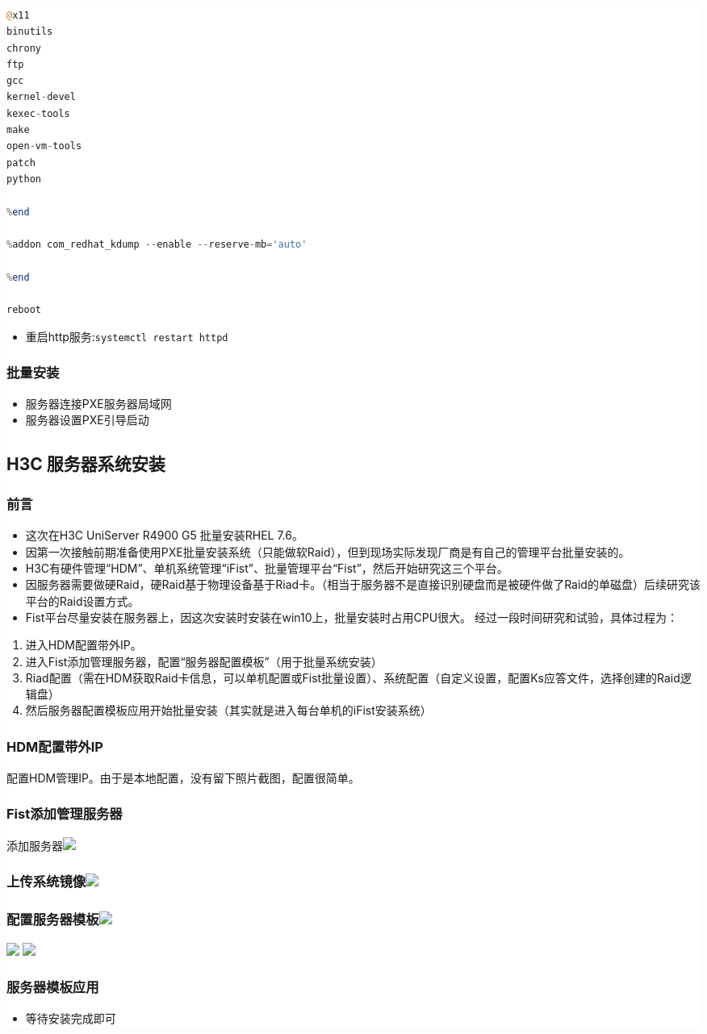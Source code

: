 ```php
@x11
binutils
chrony
ftp
gcc
kernel-devel
kexec-tools
make
open-vm-tools
patch
python

%end

%addon com_redhat_kdump --enable --reserve-mb='auto'

%end

reboot

```
-   重启http服务:`systemctl restart httpd`

### 批量安装
- 服务器连接PXE服务器局域网
- 服务器设置PXE引导启动
## H3C 服务器系统安装
### 前言
- 这次在H3C UniServer R4900 G5 批量安装RHEL 7.6。
- 因第一次接触前期准备使用PXE批量安装系统（只能做软Raid），但到现场实际发现厂商是有自己的管理平台批量安装的。
- H3C有硬件管理“HDM”、单机系统管理“iFist”、批量管理平台“Fist”，然后开始研究这三个平台。
- 因服务器需要做硬Raid，硬Raid基于物理设备基于Riad卡。（相当于服务器不是直接识别硬盘而是被硬件做了Raid的单磁盘）后续研究该平台的Raid设置方式。
- Fist平台尽量安装在服务器上，因这次安装时安装在win10上，批量安装时占用CPU很大。
经过一段时间研究和试验，具体过程为：
1. 进入HDM配置带外IP。
2. 进入Fist添加管理服务器，配置“服务器配置模板”（用于批量系统安装）
3. Riad配置（需在HDM获取Raid卡信息，可以单机配置或Fist批量设置）、系统配置（自定义设置，配置Ks应答文件，选择创建的Raid逻辑盘）
4. 然后服务器配置模板应用开始批量安装（其实就是进入每台单机的iFist安装系统）

### HDM配置带外IP
配置HDM管理IP。由于是本地配置，没有留下照片截图，配置很简单。

### Fist添加管理服务器
添加服务器![](https://tc.redcrew.cn/image/fa74f0dc41e1112a701ca4713629f066.png)
### 上传系统镜像![](https://tc.redcrew.cn/image/190d9dd5918088d2fc99338150edcc5e.png)
### 配置服务器模板![](https://tc.redcrew.cn/image/98293241f42a55a428dd627ce16871e9.png)
![](https://tc.redcrew.cn/image/354f3b8ddef9242fb3f9378c1e8cc826.png)
![](https://tc.redcrew.cn/image/04f0f1bb224fa3b608a1aeb4967217cb.png)
### 服务器模板应用
- 等待安装完成即可
